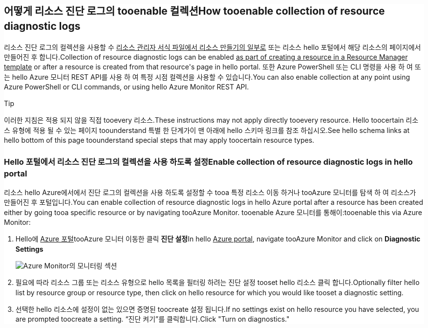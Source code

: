 ## <a name="how-tooenable-collection-of-resource-diagnostic-logs"></a><span data-ttu-id="149e1-140">어떻게 리소스 진단 로그의 tooenable 컬렉션</span><span class="sxs-lookup"><span data-stu-id="149e1-140">How tooenable collection of resource diagnostic logs</span></span>
<span data-ttu-id="149e1-141">리소스 진단 로그의 컬렉션을 사용할 수 [리소스 관리자 서식 파일에서 리소스 만들기의 일부로](./monitoring-enable-diagnostic-logs-using-template.md) 또는 리소스 hello 포털에서 해당 리소스의 페이지에서 만들어진 후 합니다.</span><span class="sxs-lookup"><span data-stu-id="149e1-141">Collection of resource diagnostic logs can be enabled [as part of creating a resource in a Resource Manager template](./monitoring-enable-diagnostic-logs-using-template.md) or after a resource is created from that resource's page in hello portal.</span></span> <span data-ttu-id="149e1-142">또한 Azure PowerShell 또는 CLI 명령을 사용 하 여 또는 hello Azure 모니터 REST API를 사용 하 여 특정 시점 컬렉션을 사용할 수 있습니다.</span><span class="sxs-lookup"><span data-stu-id="149e1-142">You can also enable collection at any point using Azure PowerShell or CLI commands, or using hello Azure Monitor REST API.</span></span>

> [!TIP]
> <span data-ttu-id="149e1-143">이러한 지침은 적용 되지 않을 직접 tooevery 리소스.</span><span class="sxs-lookup"><span data-stu-id="149e1-143">These instructions may not apply directly tooevery resource.</span></span> <span data-ttu-id="149e1-144">Hello toocertain 리소스 유형에 적용 될 수 있는 페이지 toounderstand 특별 한 단계가이 맨 아래에 hello 스키마 링크를 참조 하십시오.</span><span class="sxs-lookup"><span data-stu-id="149e1-144">See hello schema links at hello bottom of this page toounderstand special steps that may apply toocertain resource types.</span></span>
>
>

### <a name="enable-collection-of-resource-diagnostic-logs-in-hello-portal"></a><span data-ttu-id="149e1-145">Hello 포털에서 리소스 진단 로그의 컬렉션을 사용 하도록 설정</span><span class="sxs-lookup"><span data-stu-id="149e1-145">Enable collection of resource diagnostic logs in hello portal</span></span>
<span data-ttu-id="149e1-146">리소스 hello Azure에서에서 진단 로그의 컬렉션을 사용 하도록 설정할 수 tooa 특정 리소스 이동 하거나 tooAzure 모니터를 탐색 하 여 리소스가 만들어진 후 포털입니다.</span><span class="sxs-lookup"><span data-stu-id="149e1-146">You can enable collection of resource diagnostic logs in hello Azure portal after a resource has been created either by going tooa specific resource or by navigating tooAzure Monitor.</span></span> <span data-ttu-id="149e1-147">tooenable Azure 모니터를 통해이:</span><span class="sxs-lookup"><span data-stu-id="149e1-147">tooenable this via Azure Monitor:</span></span>

1. <span data-ttu-id="149e1-148">Hello에 [Azure 포털](http://portal.azure.com)tooAzure 모니터 이동한 클릭 **진단 설정**</span><span class="sxs-lookup"><span data-stu-id="149e1-148">In hello [Azure portal](http://portal.azure.com), navigate tooAzure Monitor and click on **Diagnostic Settings**</span></span>

    ![Azure Monitor의 모니터링 섹션](media/monitoring-overview-of-diagnostic-logs/diagnostic-settings-blade.png)

2. <span data-ttu-id="149e1-150">필요에 따라 리소스 그룹 또는 리소스 유형으로 hello 목록을 필터링 하려는 진단 설정 tooset hello 리소스 클릭 합니다.</span><span class="sxs-lookup"><span data-stu-id="149e1-150">Optionally filter hello list by resource group or resource type, then click on hello resource for which you would like tooset a diagnostic setting.</span></span>

3. <span data-ttu-id="149e1-151">선택한 hello 리소스에 설정이 없는 있으면 증명된 toocreate 설정 됩니다.</span><span class="sxs-lookup"><span data-stu-id="149e1-151">If no settings exist on hello resource you have selected, you are prompted toocreate a setting.</span></span> <span data-ttu-id="149e1-152">“진단 켜기”를 클릭합니다.</span><span class="sxs-lookup"><span data-stu-id="149e1-152">Click "Turn on diagnostics."</span></span>
